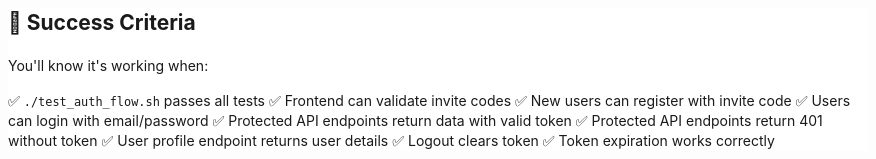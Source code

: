 
## 🎯 Success Criteria

You'll know it's working when:

✅ `./test_auth_flow.sh` passes all tests
✅ Frontend can validate invite codes
✅ New users can register with invite code
✅ Users can login with email/password
✅ Protected API endpoints return data with valid token
✅ Protected API endpoints return 401 without token
✅ User profile endpoint returns user details
✅ Logout clears token
✅ Token expiration works correctly

